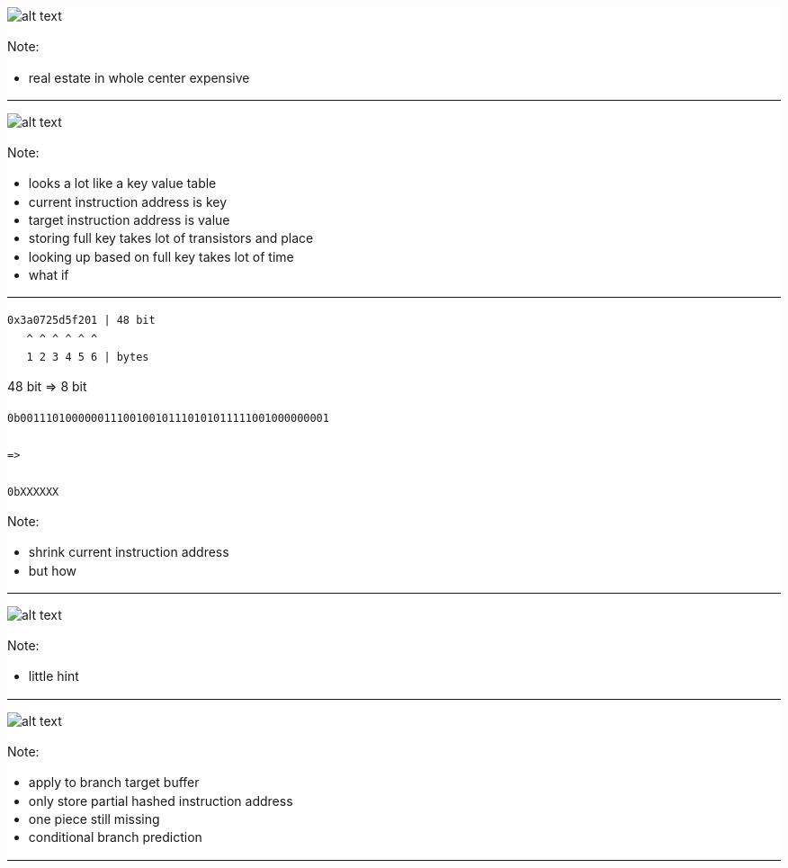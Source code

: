 
![alt text](assets/munich-aerial-all.jpg)

Note:
- real estate in whole center expensive

---

![alt text](assets/btb-name.jpg)

Note:
- looks a lot like a key value table
- current instruction address is key
- target instruction address is value
- storing full key takes lot of transistors and place
- looking up based on full key takes lot of time
- what if

---

```
0x3a0725d5f201 | 48 bit
   ^ ^ ^ ^ ^ ^
   1 2 3 4 5 6 | bytes
```

48 bit => 8 bit

```
0b001110100000011100100101110101011111001000000001

=>

0bXXXXXX
```

Note:
- shrink current instruction address
- but how

---

![alt text](assets/hash.jpg)

Note:
- little hint

---

![alt text](assets/btb-name-hash.jpg)

Note:
- apply to branch target buffer
- only store partial hashed instruction address
- one piece still missing
- conditional branch prediction

---